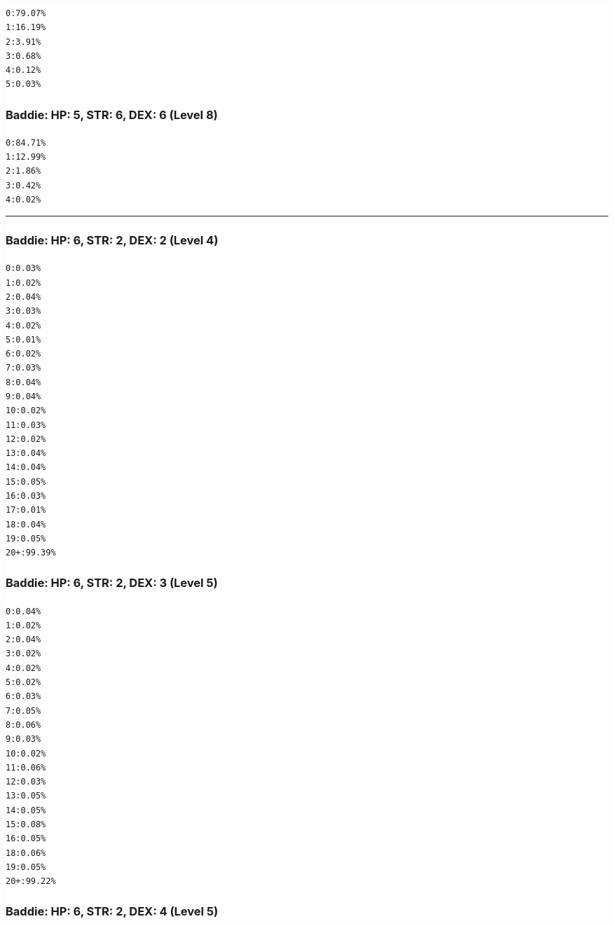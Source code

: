     0:79.07%
    1:16.19%
    2:3.91%
    3:0.68%
    4:0.12%
    5:0.03%
### Baddie: HP: 5, STR: 6, DEX: 6 (Level 8)

    0:84.71%
    1:12.99%
    2:1.86%
    3:0.42%
    4:0.02%

---

### Baddie: HP: 6, STR: 2, DEX: 2 (Level 4)

    0:0.03%
    1:0.02%
    2:0.04%
    3:0.03%
    4:0.02%
    5:0.01%
    6:0.02%
    7:0.03%
    8:0.04%
    9:0.04%
    10:0.02%
    11:0.03%
    12:0.02%
    13:0.04%
    14:0.04%
    15:0.05%
    16:0.03%
    17:0.01%
    18:0.04%
    19:0.05%
    20+:99.39%
### Baddie: HP: 6, STR: 2, DEX: 3 (Level 5)

    0:0.04%
    1:0.02%
    2:0.04%
    3:0.02%
    4:0.02%
    5:0.02%
    6:0.03%
    7:0.05%
    8:0.06%
    9:0.03%
    10:0.02%
    11:0.06%
    12:0.03%
    13:0.05%
    14:0.05%
    15:0.08%
    16:0.05%
    18:0.06%
    19:0.05%
    20+:99.22%
### Baddie: HP: 6, STR: 2, DEX: 4 (Level 5)
